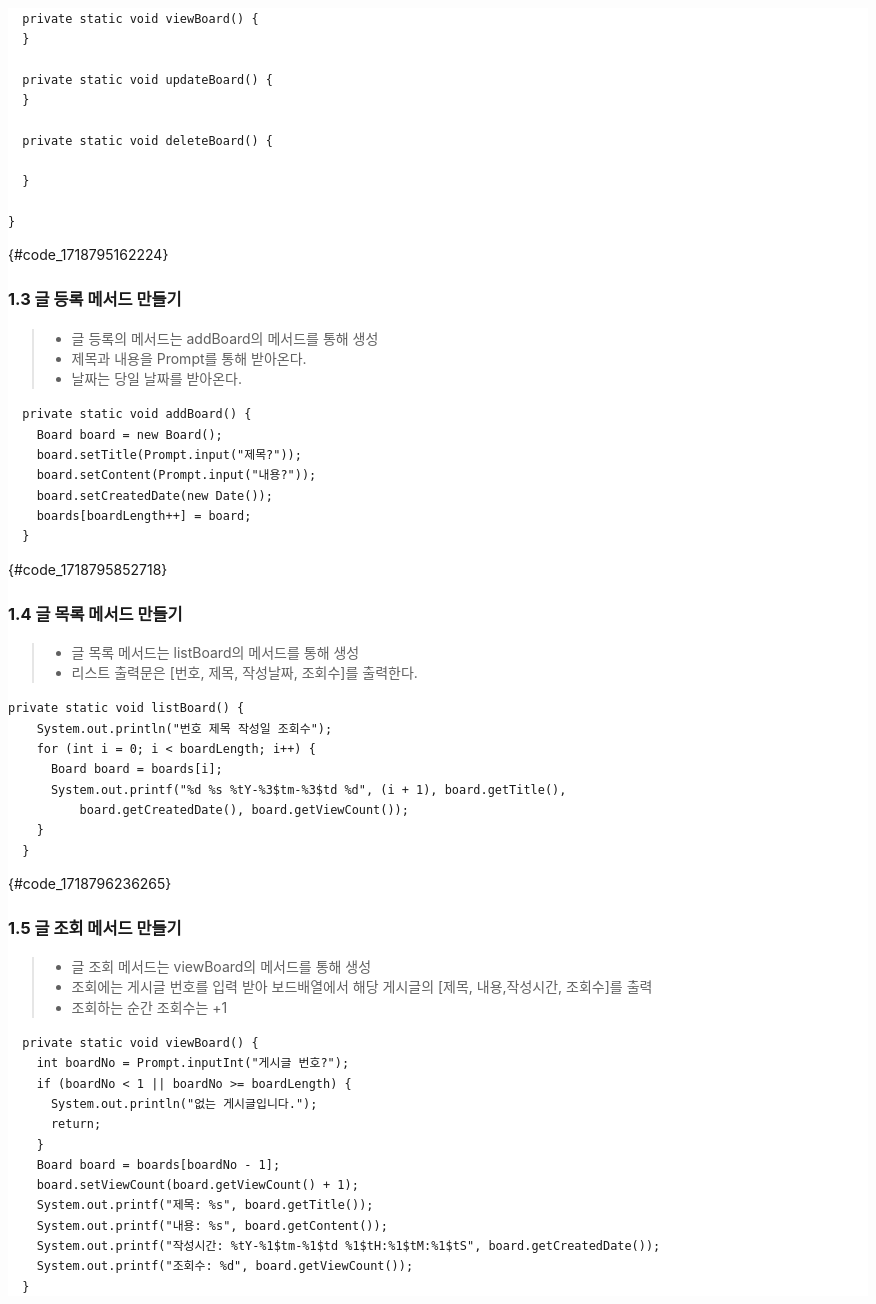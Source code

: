       private static void viewBoard() {
      }

      private static void updateBoard() {
      }

      private static void deleteBoard() {

      }

    }

{#code_1718795162224}

### 1.3 글 등록 메서드 만들기

> - 글 등록의 메서드는 addBoard의 메서드를 통해 생성  
> - 제목과 내용을 Prompt를 통해 받아온다.  
> - 날짜는 당일 날짜를 받아온다.

      private static void addBoard() {
        Board board = new Board();
        board.setTitle(Prompt.input("제목?"));
        board.setContent(Prompt.input("내용?"));
        board.setCreatedDate(new Date());
        boards[boardLength++] = board;
      }

{#code_1718795852718}

### 1.4 글 목록 메서드 만들기

> - 글 목록 메서드는 listBoard의 메서드를 통해 생성  
> - 리스트 출력문은 \[번호, 제목, 작성날짜, 조회수\]를 출력한다.

    private static void listBoard() {
        System.out.println("번호 제목 작성일 조회수");
        for (int i = 0; i < boardLength; i++) {
          Board board = boards[i];
          System.out.printf("%d %s %tY-%3$tm-%3$td %d", (i + 1), board.getTitle(),
              board.getCreatedDate(), board.getViewCount());
        }
      }

{#code_1718796236265}

### 1.5 글 조회 메서드 만들기

> - 글 조회 메서드는 viewBoard의 메서드를 통해 생성  
> - 조회에는 게시글 번호를 입력 받아 보드배열에서 해당 게시글의 \[제목, 내용,작성시간, 조회수\]를 출력  
> - 조회하는 순간 조회수는 +1

      private static void viewBoard() {
        int boardNo = Prompt.inputInt("게시글 번호?");
        if (boardNo < 1 || boardNo >= boardLength) {
          System.out.println("없는 게시글입니다.");
          return;
        }
        Board board = boards[boardNo - 1];
        board.setViewCount(board.getViewCount() + 1);
        System.out.printf("제목: %s", board.getTitle());
        System.out.printf("내용: %s", board.getContent());
        System.out.printf("작성시간: %tY-%1$tm-%1$td %1$tH:%1$tM:%1$tS", board.getCreatedDate());
        System.out.printf("조회수: %d", board.getViewCount());
      }
